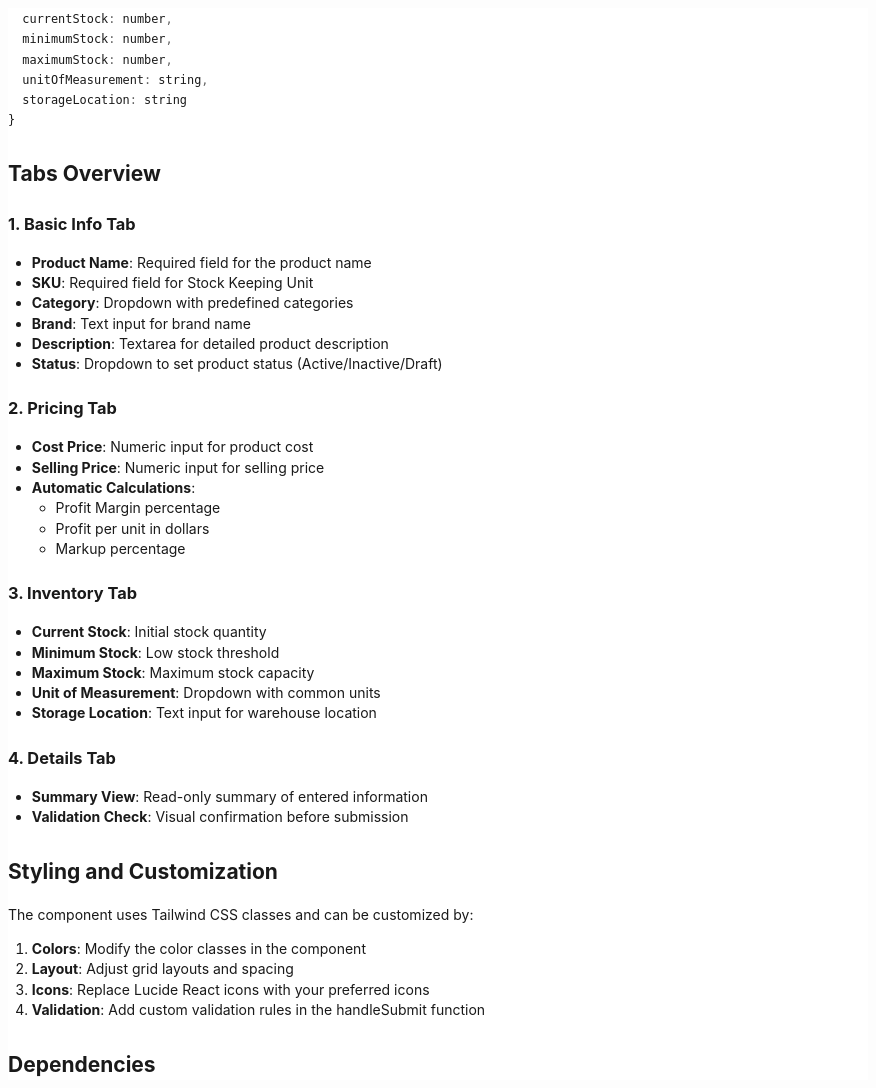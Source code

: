 ```javascript
  currentStock: number,
  minimumStock: number,
  maximumStock: number,
  unitOfMeasurement: string,
  storageLocation: string
}
```

## Tabs Overview

### 1. Basic Info Tab

- **Product Name**: Required field for the product name
- **SKU**: Required field for Stock Keeping Unit
- **Category**: Dropdown with predefined categories
- **Brand**: Text input for brand name
- **Description**: Textarea for detailed product description
- **Status**: Dropdown to set product status (Active/Inactive/Draft)

### 2. Pricing Tab

- **Cost Price**: Numeric input for product cost
- **Selling Price**: Numeric input for selling price
- **Automatic Calculations**:
  - Profit Margin percentage
  - Profit per unit in dollars
  - Markup percentage

### 3. Inventory Tab

- **Current Stock**: Initial stock quantity
- **Minimum Stock**: Low stock threshold
- **Maximum Stock**: Maximum stock capacity
- **Unit of Measurement**: Dropdown with common units
- **Storage Location**: Text input for warehouse location

### 4. Details Tab

- **Summary View**: Read-only summary of entered information
- **Validation Check**: Visual confirmation before submission

## Styling and Customization

The component uses Tailwind CSS classes and can be customized by:

1. **Colors**: Modify the color classes in the component
2. **Layout**: Adjust grid layouts and spacing
3. **Icons**: Replace Lucide React icons with your preferred icons
4. **Validation**: Add custom validation rules in the handleSubmit function

## Dependencies
